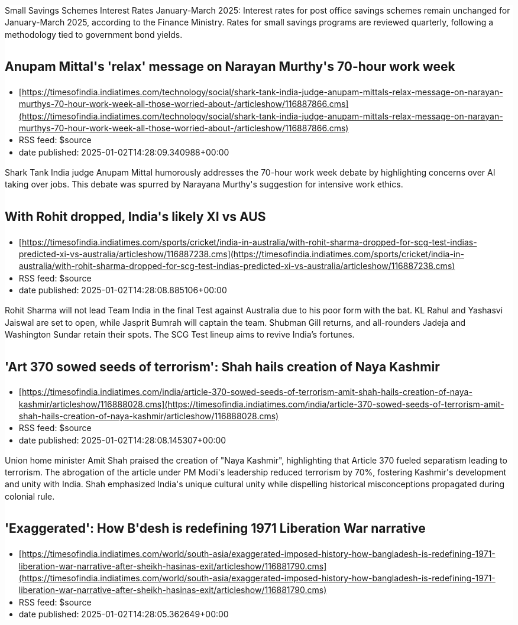 Small Savings Schemes Interest Rates January-March 2025: Interest rates for post office savings schemes remain unchanged for January-March 2025, according to the Finance Ministry. Rates for small savings programs are reviewed quarterly, following a methodology tied to government bond yields.

## Anupam Mittal's 'relax' message on Narayan Murthy's 70-hour work week
 - [https://timesofindia.indiatimes.com/technology/social/shark-tank-india-judge-anupam-mittals-relax-message-on-narayan-murthys-70-hour-work-week-all-those-worried-about-/articleshow/116887866.cms](https://timesofindia.indiatimes.com/technology/social/shark-tank-india-judge-anupam-mittals-relax-message-on-narayan-murthys-70-hour-work-week-all-those-worried-about-/articleshow/116887866.cms)
 - RSS feed: $source
 - date published: 2025-01-02T14:28:09.340988+00:00

Shark Tank India judge Anupam Mittal humorously addresses the 70-hour work week debate by highlighting concerns over AI taking over jobs. This debate was spurred by Narayana Murthy's suggestion for intensive work ethics.

## With Rohit dropped, India's likely XI vs AUS
 - [https://timesofindia.indiatimes.com/sports/cricket/india-in-australia/with-rohit-sharma-dropped-for-scg-test-indias-predicted-xi-vs-australia/articleshow/116887238.cms](https://timesofindia.indiatimes.com/sports/cricket/india-in-australia/with-rohit-sharma-dropped-for-scg-test-indias-predicted-xi-vs-australia/articleshow/116887238.cms)
 - RSS feed: $source
 - date published: 2025-01-02T14:28:08.885106+00:00

Rohit Sharma will not lead Team India in the final Test against Australia due to his poor form with the bat. KL Rahul and Yashasvi Jaiswal are set to open, while Jasprit Bumrah will captain the team. Shubman Gill returns, and all-rounders Jadeja and Washington Sundar retain their spots. The SCG Test lineup aims to revive India’s fortunes.

## 'Art 370 sowed seeds of terrorism': Shah hails creation of Naya Kashmir
 - [https://timesofindia.indiatimes.com/india/article-370-sowed-seeds-of-terrorism-amit-shah-hails-creation-of-naya-kashmir/articleshow/116888028.cms](https://timesofindia.indiatimes.com/india/article-370-sowed-seeds-of-terrorism-amit-shah-hails-creation-of-naya-kashmir/articleshow/116888028.cms)
 - RSS feed: $source
 - date published: 2025-01-02T14:28:08.145307+00:00

Union home minister Amit Shah praised the creation of "Naya Kashmir", highlighting that Article 370 fueled separatism leading to terrorism. The abrogation of the article under PM Modi's leadership reduced terrorism by 70%, fostering Kashmir's development and unity with India. Shah emphasized India's unique cultural unity while dispelling historical misconceptions propagated during colonial rule.

## 'Exaggerated': How B'desh is redefining 1971 Liberation War narrative
 - [https://timesofindia.indiatimes.com/world/south-asia/exaggerated-imposed-history-how-bangladesh-is-redefining-1971-liberation-war-narrative-after-sheikh-hasinas-exit/articleshow/116881790.cms](https://timesofindia.indiatimes.com/world/south-asia/exaggerated-imposed-history-how-bangladesh-is-redefining-1971-liberation-war-narrative-after-sheikh-hasinas-exit/articleshow/116881790.cms)
 - RSS feed: $source
 - date published: 2025-01-02T14:28:05.362649+00:00
